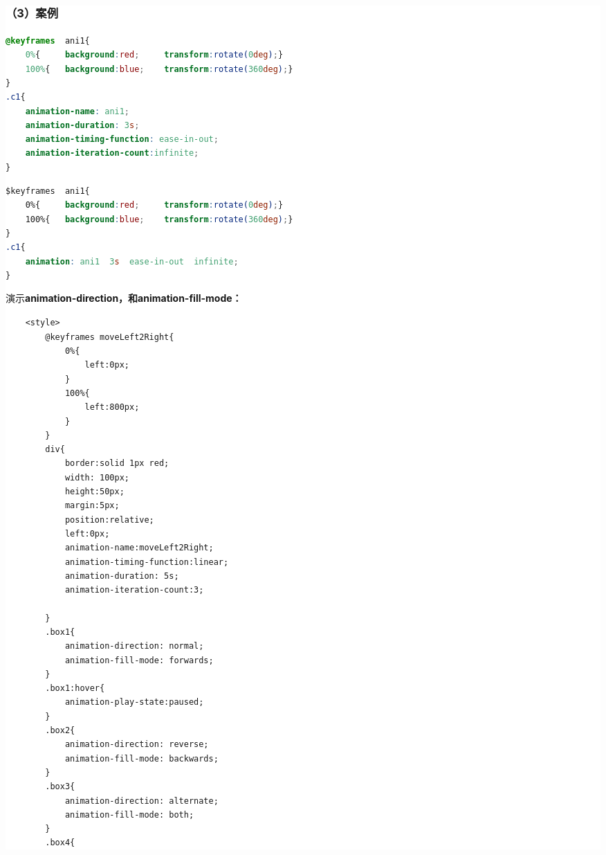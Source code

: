 ### （3）案例

```css
@keyframes  ani1{ 
    0%{		background:red; 	transform:rotate(0deg);}
    100%{	background:blue; 	transform:rotate(360deg);}
}
.c1{
    animation-name: ani1;
    animation-duration: 3s;
    animation-timing-function: ease-in-out;
    animation-iteration-count:infinite;
}
```

```css
$keyframes  ani1{ 
    0%{		background:red; 	transform:rotate(0deg);}
    100%{	background:blue; 	transform:rotate(360deg);}
}
.c1{
	animation: ani1  3s  ease-in-out  infinite;
}
```

演示**animation-direction，和animation-fill-mode：** 

```css+html
	<style>
		@keyframes moveLeft2Right{
			0%{
				left:0px;
			}
			100%{
				left:800px;
			}
		}
		div{
			border:solid 1px red;
			width: 100px;
			height:50px;
			margin:5px;
			position:relative;
			left:0px;
			animation-name:moveLeft2Right;
			animation-timing-function:linear;
			animation-duration: 5s;
			animation-iteration-count:3;

		}
		.box1{
			animation-direction: normal;
			animation-fill-mode: forwards;
		}
		.box1:hover{
			animation-play-state:paused;
		}
		.box2{
			animation-direction: reverse;
			animation-fill-mode: backwards;
		}
		.box3{
			animation-direction: alternate;
			animation-fill-mode: both;
		}
		.box4{
```